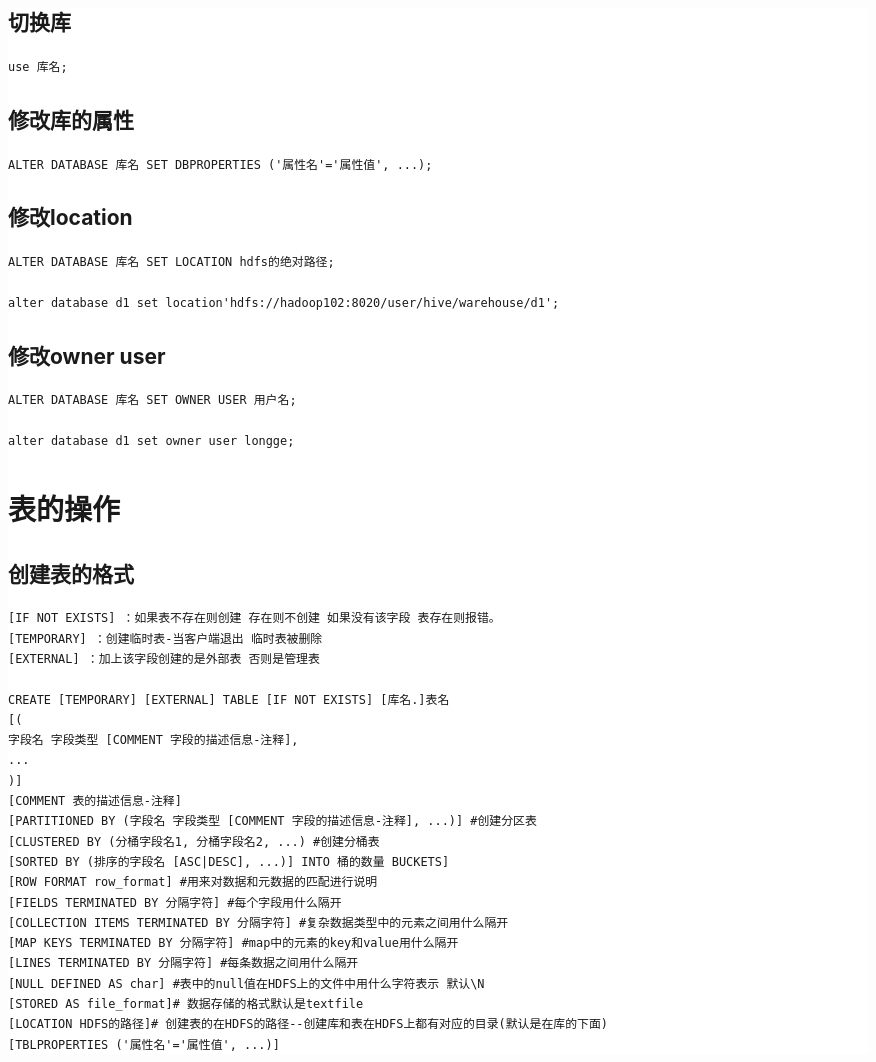 

## 切换库

```hive
use 库名;
```

## 修改库的属性

```hive
ALTER DATABASE 库名 SET DBPROPERTIES ('属性名'='属性值', ...);
```

## 修改location

```hive
ALTER DATABASE 库名 SET LOCATION hdfs的绝对路径;

alter database d1 set location'hdfs://hadoop102:8020/user/hive/warehouse/d1';
```



## 修改owner user

```hive
ALTER DATABASE 库名 SET OWNER USER 用户名;

alter database d1 set owner user longge;
```



# 表的操作

## 创建表的格式

```hive
[IF NOT EXISTS] ：如果表不存在则创建 存在则不创建 如果没有该字段 表存在则报错。
[TEMPORARY] ：创建临时表-当客户端退出 临时表被删除
[EXTERNAL] ：加上该字段创建的是外部表 否则是管理表

CREATE [TEMPORARY] [EXTERNAL] TABLE [IF NOT EXISTS] [库名.]表名  
[(
字段名 字段类型 [COMMENT 字段的描述信息-注释], 
...
)]
[COMMENT 表的描述信息-注释]
[PARTITIONED BY (字段名 字段类型 [COMMENT 字段的描述信息-注释], ...)] #创建分区表
[CLUSTERED BY (分桶字段名1, 分桶字段名2, ...) #创建分桶表
[SORTED BY (排序的字段名 [ASC|DESC], ...)] INTO 桶的数量 BUCKETS]
[ROW FORMAT row_format] #用来对数据和元数据的匹配进行说明
[FIELDS TERMINATED BY 分隔字符] #每个字段用什么隔开
[COLLECTION ITEMS TERMINATED BY 分隔字符] #复杂数据类型中的元素之间用什么隔开
[MAP KEYS TERMINATED BY 分隔字符] #map中的元素的key和value用什么隔开
[LINES TERMINATED BY 分隔字符] #每条数据之间用什么隔开
[NULL DEFINED AS char] #表中的null值在HDFS上的文件中用什么字符表示 默认\N
[STORED AS file_format]# 数据存储的格式默认是textfile
[LOCATION HDFS的路径]# 创建表的在HDFS的路径--创建库和表在HDFS上都有对应的目录(默认是在库的下面)
[TBLPROPERTIES ('属性名'='属性值', ...)]
```
